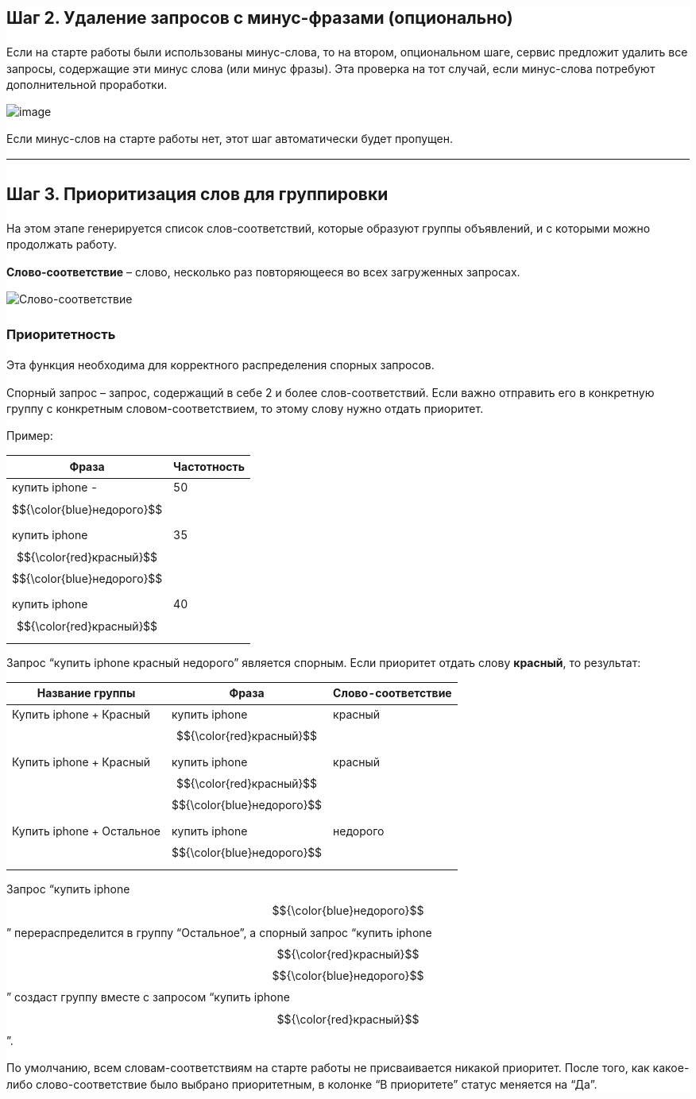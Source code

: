 ## Шаг 2. Удаление запросов с минус-фразами (опционально)

Если на старте работы были использованы минус-слова, то на втором, опциональном шаге, сервис предложит удалить все запросы, содержащие эти минус слова (или минус фразы). Эта проверка на тот случай, если минус-слова потребуют дополнительной проработки.

<img width="1209" height="771" alt="image" src="https://github.com/user-attachments/assets/4800db80-243c-4f71-ab65-5b13977024f6" />

Если минус-слов на старте работы нет, этот шаг автоматически будет пропущен.

---

## Шаг 3. Приоритизация слов для группировки

На этом этапе генерируется список слов-соответствий, которые образуют группы объявлений, и с которыми можно продолжать работу.

**Слово-соответствие** – слово, несколько раз повторяющееся во всех загруженных запросах.

![Слово-соответствие](https://help.adgasm.tools/assets/7-BfCEnOTr.png)

### Приоритетность

Эта функция необходима для корректного распределения спорных запросов.

Спорный запрос – запрос, содержащий в себе 2 и более слов-соответствий. Если важно отправить его в конкретную группу с конкретным словом-соответствием, то этому слову нужно отдать приоритет.

Пример:

| Фраза                                  | Частотность |
| -------------------------------------- | ----------- |
| купить iphone - $${\color{blue}недорого}$$            | 50          |
| купить iphone $${\color{red}красный}$$    $${\color{blue}недорого}$$    | 35          |
| купить iphone $${\color{red}красный}$$             | 40          |

Запрос “купить iphone красный недорого” является спорным. Если приоритет отдать слову **красный**, то результат:

| Название группы           | Фраза                                  | Слово-соответствие |
| ------------------------- | -------------------------------------- | ------------------ |
| Купить iphone + Красный   | купить iphone $${\color{red}красный}$$              | красный            |
| Купить iphone + Красный   | купить iphone $${\color{red}красный}$$  $${\color{blue}недорого}$$   | красный            |
| Купить iphone + Остальное | купить iphone $${\color{blue}недорого}$$               | недорого           |

Запрос “купить iphone $${\color{blue}недорого}$$” перераспределится в группу “Остальное”, а спорный запрос “купить iphone $${\color{red}красный}$$ $${\color{blue}недорого}$$” создаст группу вместе с запросом “купить iphone $${\color{red}красный}$$”.

По умолчанию, всем словам-соответствиям на старте работы не присваивается никакой приоритет. После того, как какое-либо слово-соответствие было выбрано приоритетным, в колонке “В приоритете” статус меняется на “Да”.
